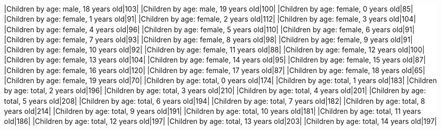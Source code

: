 |Children by age: male, 18 years old|103|
|Children by age: male, 19 years old|100|
|Children by age: female, 0 years old|85|
|Children by age: female, 1 years old|91|
|Children by age: female, 2 years old|112|
|Children by age: female, 3 years old|104|
|Children by age: female, 4 years old|96|
|Children by age: female, 5 years old|110|
|Children by age: female, 6 years old|91|
|Children by age: female, 7 years old|93|
|Children by age: female, 8 years old|98|
|Children by age: female, 9 years old|91|
|Children by age: female, 10 years old|92|
|Children by age: female, 11 years old|88|
|Children by age: female, 12 years old|100|
|Children by age: female, 13 years old|104|
|Children by age: female, 14 years old|95|
|Children by age: female, 15 years old|87|
|Children by age: female, 16 years old|120|
|Children by age: female, 17 years old|87|
|Children by age: female, 18 years old|65|
|Children by age: female, 19 years old|70|
|Children by age: total, 0 years old|174|
|Children by age: total, 1 years old|183|
|Children by age: total, 2 years old|196|
|Children by age: total, 3 years old|210|
|Children by age: total, 4 years old|201|
|Children by age: total, 5 years old|208|
|Children by age: total, 6 years old|194|
|Children by age: total, 7 years old|182|
|Children by age: total, 8 years old|214|
|Children by age: total, 9 years old|191|
|Children by age: total, 10 years old|181|
|Children by age: total, 11 years old|186|
|Children by age: total, 12 years old|197|
|Children by age: total, 13 years old|203|
|Children by age: total, 14 years old|197|